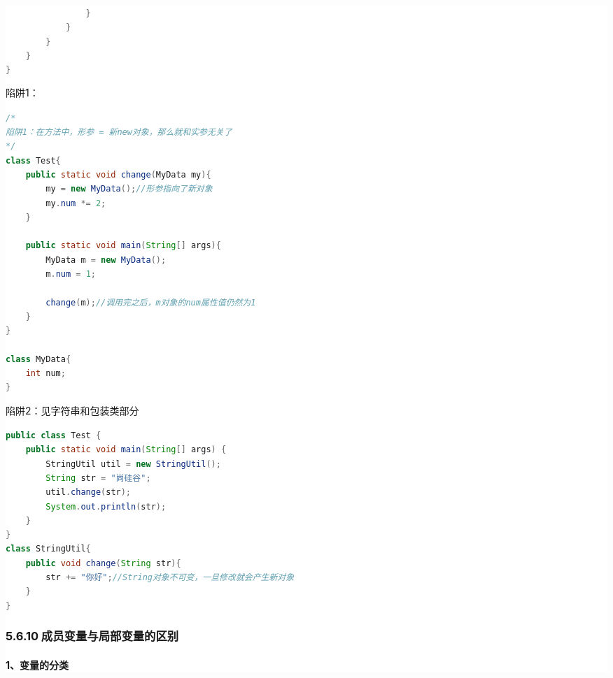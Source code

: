 ```java
				}
			}
		}
	}
}
```

陷阱1：

```java
/*
陷阱1：在方法中，形参 = 新new对象，那么就和实参无关了
*/
class Test{
    public static void change(MyData my){
        my = new MyData();//形参指向了新对象
        my.num *= 2;
    }
    
    public static void main(String[] args){
        MyData m = new MyData();
        m.num = 1;
        
        change(m);//调用完之后，m对象的num属性值仍然为1
    }
}

class MyData{
    int num;
}
```

陷阱2：见字符串和包装类部分

```java
public class Test {
	public static void main(String[] args) {
		StringUtil util = new StringUtil();
		String str = "尚硅谷";
		util.change(str);
		System.out.println(str);
	}
}
class StringUtil{
	public void change(String str){
		str += "你好";//String对象不可变，一旦修改就会产生新对象
	}
}
```

### 5.6.10 成员变量与局部变量的区别

#### 1、变量的分类
